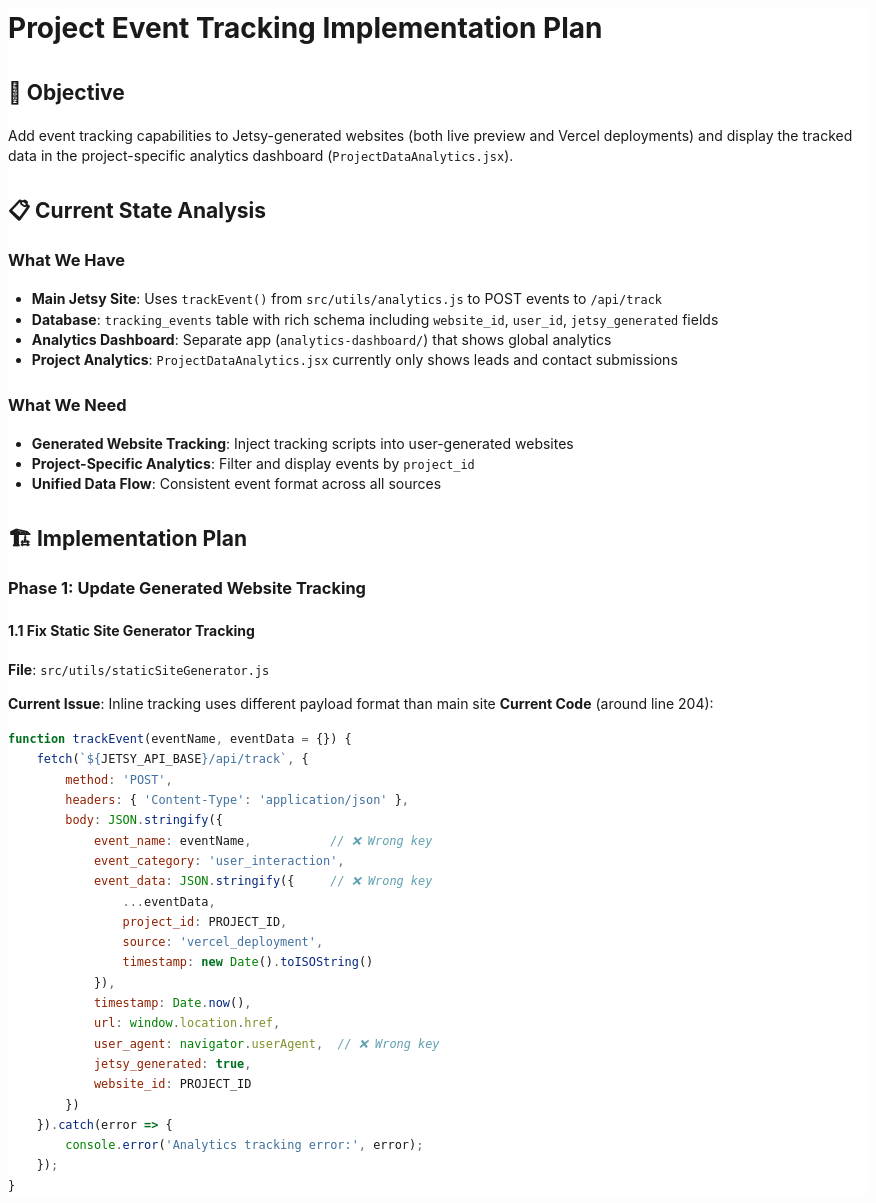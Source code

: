 # Project Event Tracking Implementation Plan

## 🎯 Objective
Add event tracking capabilities to Jetsy-generated websites (both live preview and Vercel deployments) and display the tracked data in the project-specific analytics dashboard (`ProjectDataAnalytics.jsx`).

## 📋 Current State Analysis

### What We Have
- **Main Jetsy Site**: Uses `trackEvent()` from `src/utils/analytics.js` to POST events to `/api/track`
- **Database**: `tracking_events` table with rich schema including `website_id`, `user_id`, `jetsy_generated` fields
- **Analytics Dashboard**: Separate app (`analytics-dashboard/`) that shows global analytics
- **Project Analytics**: `ProjectDataAnalytics.jsx` currently only shows leads and contact submissions

### What We Need
- **Generated Website Tracking**: Inject tracking scripts into user-generated websites
- **Project-Specific Analytics**: Filter and display events by `project_id`
- **Unified Data Flow**: Consistent event format across all sources

## 🏗️ Implementation Plan

### Phase 1: Update Generated Website Tracking

#### 1.1 Fix Static Site Generator Tracking
**File**: `src/utils/staticSiteGenerator.js`

**Current Issue**: Inline tracking uses different payload format than main site
**Current Code** (around line 204):
```javascript
function trackEvent(eventName, eventData = {}) {
    fetch(`${JETSY_API_BASE}/api/track`, {
        method: 'POST',
        headers: { 'Content-Type': 'application/json' },
        body: JSON.stringify({
            event_name: eventName,           // ❌ Wrong key
            event_category: 'user_interaction',
            event_data: JSON.stringify({     // ❌ Wrong key
                ...eventData,
                project_id: PROJECT_ID,
                source: 'vercel_deployment',
                timestamp: new Date().toISOString()
            }),
            timestamp: Date.now(),
            url: window.location.href,
            user_agent: navigator.userAgent,  // ❌ Wrong key
            jetsy_generated: true,
            website_id: PROJECT_ID
        })
    }).catch(error => {
        console.error('Analytics tracking error:', error);
    });
}
```
